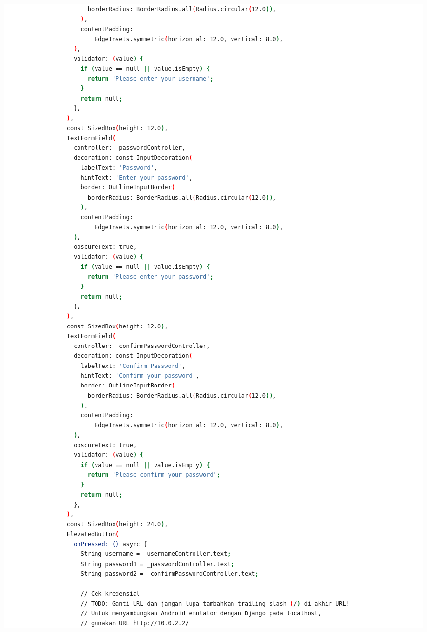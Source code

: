 ```bash
                        borderRadius: BorderRadius.all(Radius.circular(12.0)),
                      ),
                      contentPadding:
                          EdgeInsets.symmetric(horizontal: 12.0, vertical: 8.0),
                    ),
                    validator: (value) {
                      if (value == null || value.isEmpty) {
                        return 'Please enter your username';
                      }
                      return null;
                    },
                  ),
                  const SizedBox(height: 12.0),
                  TextFormField(
                    controller: _passwordController,
                    decoration: const InputDecoration(
                      labelText: 'Password',
                      hintText: 'Enter your password',
                      border: OutlineInputBorder(
                        borderRadius: BorderRadius.all(Radius.circular(12.0)),
                      ),
                      contentPadding:
                          EdgeInsets.symmetric(horizontal: 12.0, vertical: 8.0),
                    ),
                    obscureText: true,
                    validator: (value) {
                      if (value == null || value.isEmpty) {
                        return 'Please enter your password';
                      }
                      return null;
                    },
                  ),
                  const SizedBox(height: 12.0),
                  TextFormField(
                    controller: _confirmPasswordController,
                    decoration: const InputDecoration(
                      labelText: 'Confirm Password',
                      hintText: 'Confirm your password',
                      border: OutlineInputBorder(
                        borderRadius: BorderRadius.all(Radius.circular(12.0)),
                      ),
                      contentPadding:
                          EdgeInsets.symmetric(horizontal: 12.0, vertical: 8.0),
                    ),
                    obscureText: true,
                    validator: (value) {
                      if (value == null || value.isEmpty) {
                        return 'Please confirm your password';
                      }
                      return null;
                    },
                  ),
                  const SizedBox(height: 24.0),
                  ElevatedButton(
                    onPressed: () async {
                      String username = _usernameController.text;
                      String password1 = _passwordController.text;
                      String password2 = _confirmPasswordController.text;

                      // Cek kredensial
                      // TODO: Ganti URL dan jangan lupa tambahkan trailing slash (/) di akhir URL!
                      // Untuk menyambungkan Android emulator dengan Django pada localhost,
                      // gunakan URL http://10.0.2.2/
```